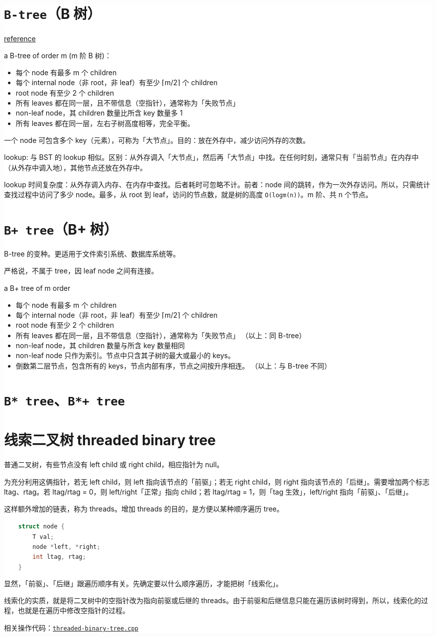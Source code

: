 # `B-tree`（B 树）

[reference](https://github.com/wardseptember/notes/blob/master/docs/B树和B+树详解.md)

a B-tree of order m (m 阶 B 树)：
- 每个 node 有最多 m 个 children
- 每个 internal node（非 root，非 leaf）有至少 ⌈m/2⌉ 个 children
- root node 有至少 2 个 children
- 所有 leaves 都在同一层，且不带信息（空指针），通常称为「失败节点」
- non-leaf node，其 children 数量比所含 key 数量多 1
- 所有 leaves 都在同一层，左右子树高度相等，完全平衡。

一个 node 可包含多个 key（元素），可称为「大节点」。目的：放在外存中，减少访问外存的次数。

lookup: 与 BST 的 lookup 相似。区别：从外存调入「大节点」，然后再「大节点」中找。在任何时刻，通常只有「当前节点」在内存中（从外存中调入地），其他节点还放在外存中。

lookup 时间复杂度：从外存调入内存、在内存中查找。后者耗时可忽略不计。前者：node 间的跳转，作为一次外存访问。所以，只需统计查找过程中访问了多少 node。最多，从 root 到 leaf，访问的节点数，就是树的高度 `O(logm(n))`。m 阶、共 n 个节点。

# `B+ tree`（B+ 树）

B-tree 的变种。更适用于文件索引系统、数据库系统等。

严格说，不属于 tree，因 leaf node 之间有连接。

a B+ tree of m order
- 每个 node 有最多 m 个 children
- 每个 internal node（非 root，非 leaf）有至少 ⌈m/2⌉ 个 children
- root node 有至少 2 个 children
- 所有 leaves 都在同一层，且不带信息（空指针），通常称为「失败节点」
（以上：同 B-tree）
- non-leaf node，其 children 数量与所含 key 数量相同
- non-leaf node 只作为索引。节点中只含其子树的最大或最小的 keys。
- 倒数第二层节点，包含所有的 keys，节点内部有序，节点之间按升序相连。
（以上：与 B-tree 不同）

# `B* tree`、`B*+ tree`

# 线索二叉树 threaded binary tree

普通二叉树，有些节点没有 left child 或 right child，相应指针为 null。

为充分利用这俩指针，若无 left child，则 left 指向该节点的「前驱」；若无 right child，则 right 指向该节点的「后继」。需要增加两个标志 ltag、rtag。若 ltag/rtag = 0，则 left/right「正常」指向 child；若 ltag/rtag = 1，则「tag 生效」，left/right 指向「前驱」、「后继」。

这样额外增加的链表，称为 threads。增加 threads 的目的，是方便以某种顺序遍历 tree。

```cpp
    struct node {
        T val;
        node *left, *right;
        int ltag, rtag;
    }
```

显然，「前驱」、「后继」跟遍历顺序有关。先确定要以什么顺序遍历，才能把树「线索化」。

线索化的实质，就是将二叉树中的空指针改为指向前驱或后继的 threads。由于前驱和后继信息只能在遍历该树时得到，所以，线索化的过程，也就是在遍历中修改空指针的过程。

相关操作代码：[`threaded-binary-tree.cpp`](code/threaded-binary-tree.cpp)
